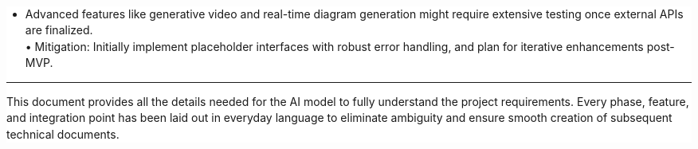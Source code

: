- Advanced features like generative video and real-time diagram generation might require extensive testing once external APIs are finalized.  
  • Mitigation: Initially implement placeholder interfaces with robust error handling, and plan for iterative enhancements post-MVP.

---

This document provides all the details needed for the AI model to fully understand the project requirements. Every phase, feature, and integration point has been laid out in everyday language to eliminate ambiguity and ensure smooth creation of subsequent technical documents.